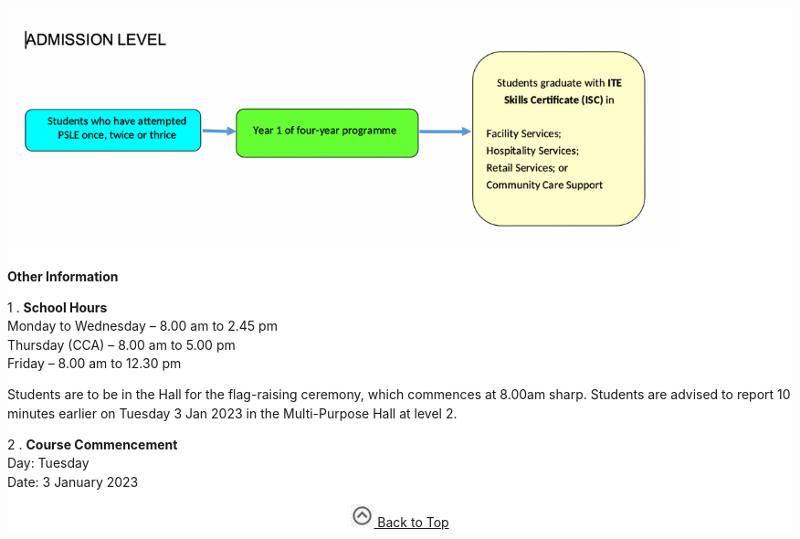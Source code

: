 <img src="/images/Admission Level 2021.png" style="width:85%">

**Other Information**

1 \.  **School Hours**  
    Monday to Wednesday – 8.00 am to 2.45 pm  
    Thursday (CCA) – 8.00 am to 5.00 pm  
    Friday – 8.00 am to 12.30 pm  
      
Students are to be in the Hall for the flag-raising ceremony, which commences at 8.00am sharp. Students are advised to report 10 minutes earlier on Tuesday 3 Jan 2023 in the Multi-Purpose Hall at level 2.  
      
    
2 \.  **Course Commencement**  
    Day: Tuesday  
    Date: 3 January 2023
		
<p align="center"><a href="#"><img src="/images/arrow-up.jpg" style="width:25px; display:inline"/> Back to Top </a> </p>
